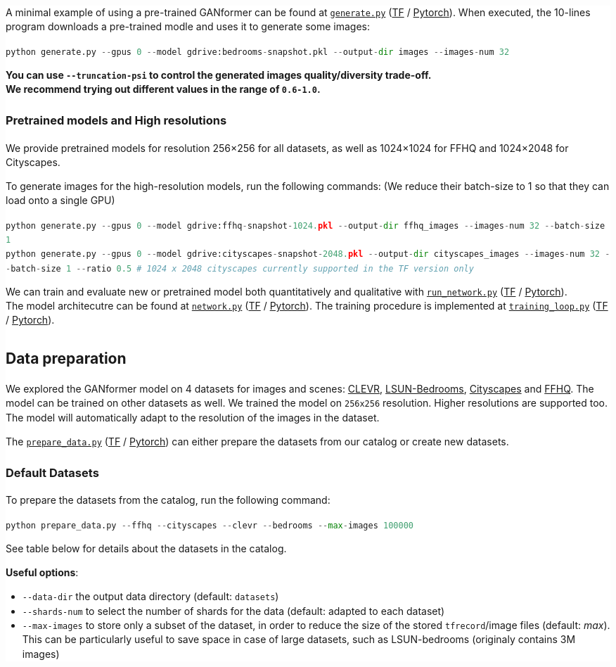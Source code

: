 A minimal example of using a pre-trained GANformer can be found at [`generate.py`](generate.py) ([TF](generate.py) / [Pytorch](pytorch_version/generate.py)). When executed, the 10-lines program downloads a pre-trained modle and uses it to generate some images:
```python
python generate.py --gpus 0 --model gdrive:bedrooms-snapshot.pkl --output-dir images --images-num 32
```
**You can use `--truncation-psi` to control the generated images quality/diversity trade-off.  
We recommend trying out different values in the range of `0.6-1.0`.**

### Pretrained models and High resolutions
We provide pretrained models for resolution 256&times;256 for all datasets, as well as 1024&times;1024 for FFHQ and 1024&times;2048 for Cityscapes.

To generate images for the high-resolution models, run the following commands:
(We reduce their batch-size to 1 so that they can load onto a single GPU)

```python
python generate.py --gpus 0 --model gdrive:ffhq-snapshot-1024.pkl --output-dir ffhq_images --images-num 32 --batch-size 1
python generate.py --gpus 0 --model gdrive:cityscapes-snapshot-2048.pkl --output-dir cityscapes_images --images-num 32 --batch-size 1 --ratio 0.5 # 1024 x 2048 cityscapes currently supported in the TF version only
```

We can train and evaluate new or pretrained model both quantitatively and qualitative with [`run_network.py`](run_network.py) ([TF](run_network.py) / [Pytorch](pytorch_version/run_network.py)).  
The model architecutre can be found at [`network.py`](training/network.py) ([TF](training/network.py) / [Pytorch](pytorch_version/training/network.py)). The training procedure is implemented at [`training_loop.py`](training/training_loop.py) ([TF](training/training_loop.py) / [Pytorch](pytorch_version/training/training_loop.py)).

## Data preparation
We explored the GANformer model on 4 datasets for images and scenes: [CLEVR](https://cs.stanford.edu/people/jcjohns/clevr/), [LSUN-Bedrooms](https://www.yf.io/p/lsun), [Cityscapes](https://www.cityscapes-dataset.com/) and [FFHQ](https://github.com/NVlabs/ffhq-dataset). The model can be trained on other datasets as well.
We trained the model on `256x256` resolution. Higher resolutions are supported too. The model will automatically adapt to the resolution of the images in the dataset.

The [`prepare_data.py`](prepare_data.py) ([TF](prepare_data.py) / [Pytorch](pytorch_version/prepare_data.py)) can either prepare the datasets from our catalog or create new datasets.

### Default Datasets 
To prepare the datasets from the catalog, run the following command:
```python
python prepare_data.py --ffhq --cityscapes --clevr --bedrooms --max-images 100000
```

See table below for details about the datasets in the catalog.

**Useful options**:  
* `--data-dir` the output data directory (default: `datasets`)  
* `--shards-num` to select the number of shards for the data (default: adapted to each dataset)  
* `--max-images` to store only a subset of the dataset, in order to reduce the size of the stored `tfrecord`/image files (default: _max_).  
This can be particularly useful to save space in case of large datasets, such as LSUN-bedrooms (originaly contains 3M images)
